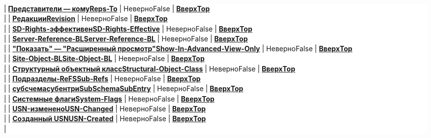 | [<span data-ttu-id="5325d-395">**Представители — кому**</span><span class="sxs-lookup"><span data-stu-id="5325d-395">**Reps-To**</span></span>](a-repsto.md)                                                 | <span data-ttu-id="5325d-396">Неверно</span><span class="sxs-lookup"><span data-stu-id="5325d-396">False</span></span>     | [<span data-ttu-id="5325d-397">**Вверх**</span><span class="sxs-lookup"><span data-stu-id="5325d-397">**Top**</span></span>](c-top.md)<br/> |
| [<span data-ttu-id="5325d-398">**Редакции**</span><span class="sxs-lookup"><span data-stu-id="5325d-398">**Revision**</span></span>](a-revision.md)                                              | <span data-ttu-id="5325d-399">Неверно</span><span class="sxs-lookup"><span data-stu-id="5325d-399">False</span></span>     | [<span data-ttu-id="5325d-400">**Вверх**</span><span class="sxs-lookup"><span data-stu-id="5325d-400">**Top**</span></span>](c-top.md)<br/> |
| [<span data-ttu-id="5325d-401">**SD-Rights-эффективен**</span><span class="sxs-lookup"><span data-stu-id="5325d-401">**SD-Rights-Effective**</span></span>](a-sdrightseffective.md)                          | <span data-ttu-id="5325d-402">Неверно</span><span class="sxs-lookup"><span data-stu-id="5325d-402">False</span></span>     | [<span data-ttu-id="5325d-403">**Вверх**</span><span class="sxs-lookup"><span data-stu-id="5325d-403">**Top**</span></span>](c-top.md)<br/> |
| [<span data-ttu-id="5325d-404">**Server-Reference-BL**</span><span class="sxs-lookup"><span data-stu-id="5325d-404">**Server-Reference-BL**</span></span>](a-serverreferencebl.md)                          | <span data-ttu-id="5325d-405">Неверно</span><span class="sxs-lookup"><span data-stu-id="5325d-405">False</span></span>     | [<span data-ttu-id="5325d-406">**Вверх**</span><span class="sxs-lookup"><span data-stu-id="5325d-406">**Top**</span></span>](c-top.md)<br/> |
| [<span data-ttu-id="5325d-407">**"Показать" — "Расширенный просмотр"**</span><span class="sxs-lookup"><span data-stu-id="5325d-407">**Show-In-Advanced-View-Only**</span></span>](a-showinadvancedviewonly.md)              | <span data-ttu-id="5325d-408">Неверно</span><span class="sxs-lookup"><span data-stu-id="5325d-408">False</span></span>     | [<span data-ttu-id="5325d-409">**Вверх**</span><span class="sxs-lookup"><span data-stu-id="5325d-409">**Top**</span></span>](c-top.md)<br/> |
| [<span data-ttu-id="5325d-410">**Site-Object-BL**</span><span class="sxs-lookup"><span data-stu-id="5325d-410">**Site-Object-BL**</span></span>](a-siteobjectbl.md)                                    | <span data-ttu-id="5325d-411">Неверно</span><span class="sxs-lookup"><span data-stu-id="5325d-411">False</span></span>     | [<span data-ttu-id="5325d-412">**Вверх**</span><span class="sxs-lookup"><span data-stu-id="5325d-412">**Top**</span></span>](c-top.md)<br/> |
| [<span data-ttu-id="5325d-413">**Структурный объектный класс**</span><span class="sxs-lookup"><span data-stu-id="5325d-413">**Structural-Object-Class**</span></span>](a-structuralobjectclass.md)                  | <span data-ttu-id="5325d-414">Неверно</span><span class="sxs-lookup"><span data-stu-id="5325d-414">False</span></span>     | [<span data-ttu-id="5325d-415">**Вверх**</span><span class="sxs-lookup"><span data-stu-id="5325d-415">**Top**</span></span>](c-top.md)<br/> |
| [<span data-ttu-id="5325d-416">**Подразделы-ReFS**</span><span class="sxs-lookup"><span data-stu-id="5325d-416">**Sub-Refs**</span></span>](a-subrefs.md)                                               | <span data-ttu-id="5325d-417">Неверно</span><span class="sxs-lookup"><span data-stu-id="5325d-417">False</span></span>     | [<span data-ttu-id="5325d-418">**Вверх**</span><span class="sxs-lookup"><span data-stu-id="5325d-418">**Top**</span></span>](c-top.md)<br/> |
| [<span data-ttu-id="5325d-419">**субсчемасубентри**</span><span class="sxs-lookup"><span data-stu-id="5325d-419">**SubSchemaSubEntry**</span></span>](a-subschemasubentry.md)                            | <span data-ttu-id="5325d-420">Неверно</span><span class="sxs-lookup"><span data-stu-id="5325d-420">False</span></span>     | [<span data-ttu-id="5325d-421">**Вверх**</span><span class="sxs-lookup"><span data-stu-id="5325d-421">**Top**</span></span>](c-top.md)<br/> |
| [<span data-ttu-id="5325d-422">**Системные флаги**</span><span class="sxs-lookup"><span data-stu-id="5325d-422">**System-Flags**</span></span>](a-systemflags.md)                                       | <span data-ttu-id="5325d-423">Неверно</span><span class="sxs-lookup"><span data-stu-id="5325d-423">False</span></span>     | [<span data-ttu-id="5325d-424">**Вверх**</span><span class="sxs-lookup"><span data-stu-id="5325d-424">**Top**</span></span>](c-top.md)<br/> |
| [<span data-ttu-id="5325d-425">**USN-изменено**</span><span class="sxs-lookup"><span data-stu-id="5325d-425">**USN-Changed**</span></span>](a-usnchanged.md)                                         | <span data-ttu-id="5325d-426">Неверно</span><span class="sxs-lookup"><span data-stu-id="5325d-426">False</span></span>     | [<span data-ttu-id="5325d-427">**Вверх**</span><span class="sxs-lookup"><span data-stu-id="5325d-427">**Top**</span></span>](c-top.md)<br/> |
| [<span data-ttu-id="5325d-428">**Созданный USN**</span><span class="sxs-lookup"><span data-stu-id="5325d-428">**USN-Created**</span></span>](a-usncreated.md)                                         | <span data-ttu-id="5325d-429">Неверно</span><span class="sxs-lookup"><span data-stu-id="5325d-429">False</span></span>     | [<span data-ttu-id="5325d-430">**Вверх**</span><span class="sxs-lookup"><span data-stu-id="5325d-430">**Top**</span></span>](c-top.md)<br/> |